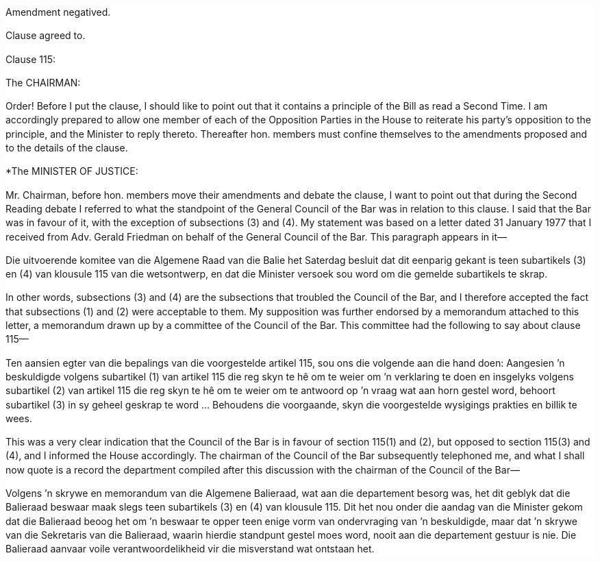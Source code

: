 <p>Amendment negatived.</p>

<p>Clause agreed to.</p>

<p>Clause 115:</p>

</speech>

<speech by="#chairman">

<from>The <person refersTo="hansard_za">CHAIRMAN</person>:</from>

<p>Order! Before I put the clause, I should like to point out that it contains a principle of the Bill as read a Second Time. I am accordingly prepared to allow one member of each of the Opposition Parties in the House to reiterate his party&#x2019;s opposition to the principle, and the Minister to reply thereto. Thereafter hon. members must confine themselves to the amendments proposed and to the details of the clause.</p>

</speech>

<speech by="#minister_of_justice">

<from>*The <person refersTo="hansard_za">MINISTER OF JUSTICE</person>:</from>

<p>Mr. Chairman, before hon. members move their amendments and debate the clause, I want to point out that during the Second Reading debate I referred to what the standpoint of the General Council of the Bar was in relation to this clause. I said that the Bar was in favour <span class="col_4183-4184" refersTo="page_0685"/>of it, with the exception of subsections (3) and (4). My statement was based on a letter dated 31 January 1977 that I received from Adv. Gerald Friedman on behalf of the General Council of the Bar. This paragraph appears in it&#x2014;</p>

<block name="quote">Die uitvoerende komitee van die Algemene Raad van die Balie het Saterdag besluit dat dit eenparig gekant is teen subartikels (3) en (4) van klousule 115 van die wetsontwerp, en dat die Minister versoek sou word om die gemelde subartikels te skrap.</block>

<p>In other words, subsections (3) and (4) are the subsections that troubled the Council of the Bar, and I therefore accepted the fact that subsections (1) and (2) were acceptable to them. My supposition was further endorsed by a memorandum attached to this letter, a memorandum drawn up by a committee of the Council of the Bar. This committee had the following to say about clause 115&#x2014;</p>

<block name="quote">Ten aansien egter van die bepalings van die voorgestelde artikel 115, sou ons die volgende aan die hand doen: Aangesien &#x2019;n beskuldigde volgens subartikel (1) van artikel 115 die reg skyn te hê om te weier om &#x2019;n verklaring te doen en insgelyks volgens subartikel (2) van artikel 115 die reg skyn te hê om te weier om te antwoord op &#x2019;n vraag wat aan horn gestel word, behoort subartikel (3) in sy geheel geskrap te word &#x2026; Behoudens die voorgaande, skyn die voorgestelde wysigings prakties en billik te wees.</block>

<p>This was a very clear indication that the Council of the Bar is in favour of section 115(1) and (2), but opposed to section 115(3) and (4), and I informed the House accordingly. The chairman of the Council of the Bar subsequently telephoned me, and what I shall now quote is a record the department compiled after this discussion with the chairman of the Council of the Bar&#x2014;</p>

<block name="quote">Volgens &#x2019;n skrywe en memorandum van die Algemene Balieraad, wat aan die departement besorg was, het dit geblyk dat die Balieraad beswaar maak slegs teen subartikels (3) en (4) van klousule 115. Dit het nou onder die aandag van die Minister gekom dat die Balieraad beoog het om &#x2019;n beswaar te opper teen enige vorm van ondervraging van &#x2019;n beskuldigde, maar dat &#x2019;n skrywe van die Sekretaris van die Balieraad, waarin hierdie standpunt gestel moes word, nooit aan die departement gestuur is nie. Die Balieraad aanvaar voile verantwoordelikheid vir die misverstand wat ontstaan het.</block>

